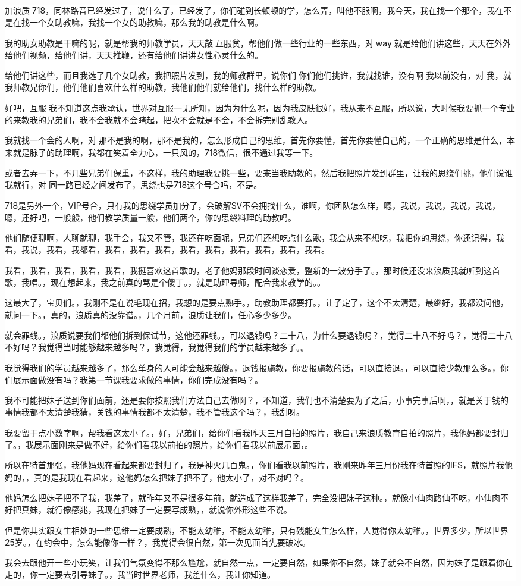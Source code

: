 加浪质 718，同林路音已经发过了，说什么了，已经发了，你们碰到长顿顿的学，怎么弄，叫他不服啊，我今天，我在找一个那个，我在不是在找一个女助教嘛，我找一个女的助教嘛，那么我的助教是什么啊。

我的助女助教是干嘛的呢，就是帮我的师教学员，天天敲 互服贫，帮他们做一些行业的一些东西，对 way 就是给他们讲这些，天天在外外给他们视频，给他们讲，天天推鞭，还有给他们讲讲女性心灵什么的。

给他们讲这些，而且我选了几个女助教，我把照片发到，我的师教群里，说你们 你们他们挑谁，我就找谁，没有啊 我以前没有，对 我，就我师教兄你们，他们他们喜欢什么样的助教，我他们他们就给他们，找什么样的助教。

好吧，互服 我不知道这点我承认，世界对互服一无所知，因为为什么呢，因为我皮肤很好，我从来不互服，所以说，大时候我要抓一个专业的来教我的兄弟们，我不会我就不会瞎起，把吹不会就是不会，不会拆完别乱教人。

我就找一个会的人啊，对 那不是我的啊，那不是我的，怎么形成自己的思维，首先你要懂，首先你要懂自己的，一个正确的思维是什么，本来就是脉子的助理啊，我都在笑着全力心，一只风的，718微信，很不通过我等一下。

或者去弄一下，不几些兄弟们保重，不这样，我的助理我要挑一些，要来当我助教的，然后我把照片发到群里，让我的思绕们挑，他们说谁我就行，对 同一路已经之间发布了，思绕也是718这个号合吗，不是。

718是另外一个，VIP号合，只有我的思绕学员加分了，会破解SV不会拥找什么，谁啊，你团队怎么样，嗯，我说，我说，我说，我说，嗯，还好吧，一般般，他们教学质量一般，他们两个，你的思绕料理的助教吗。

他们随便聊啊，人聊就聊，我手会，我又不管，我还在吃面呢，兄弟们还想吃点什么歌，我会从来不想吃，我把你的思绕，你还记得，我看，我说，我看，我都看，我看，我看，我看，我看，我看，我看，我看，我看，我看。

我看，我看，我看，我看，我看，我挺喜欢这首歌的，老子他妈那段时间谈恋爱，整新的一波分手了。，那时候还没来浪质我就听到这首歌，我唱。，现在想起来，我之前真的骂是个傻丁。，就是助理导师，配合我来教学的。。

这最大了，宝贝们。，我刚不是在说毛现在招，我想的是要点熟手。，助教助理都要打。，让子定了，这个不太清楚，最继好，我都没问他，就问一下。，真的，浪质真的没靠谱。，几个月前，浪质让我们，任心多少多少。

就会罪线。，浪质说要我们都他们拆到保试节，这他还罪线。，可以退钱吗？二十八，为什么要退钱呢？，觉得二十八不好吗？，觉得二十八不好吗？我觉得当时能够越来越多吗？，我觉得，我觉得我们的学员越来越多了。。

我觉得我们的学员越来越多了，那么单身的人可能会越来越傻。，退钱报施教，你要报施教的话，可以直接退。，可以直接少教那么多。，你们展示面做没有吗？我第一节课我要求做的事情，你们完成没有吗？。

我不可能把妹子送到你们面前，还是要你按照我们方法自己去做啊？，不知道，我们也不清楚要为了之后，小事完事后啊，，就是关于钱的事情我都不太清楚我猜，关钱的事情我都不太清楚，我不管我这个吗？，我刮呀。

我要留于点小数字啊，帮我看这太小了。，好，兄弟们，给你们看我昨天三月自拍的照片，我自己来浪质教育自拍的照片，我他妈都要封归了。，我展示面刚来是做不好，给你们看我以前拍的照片，给你们看我以前展示面，。

所以在特首那张，我他妈现在看起来都要封归了，我是神火几百鬼。，你们看我以前照片，我刚来昨年三月份我在特首照的IFS，就照片我他妈的，，真的是我现在看起来，这他妈怎么把妹子把不了，他太小了，对不对吗？。

他妈怎么把妹子把不了我，我差了，就昨年又不是很多年前，就造成了这样我差了，完全没把妹子这种。，就像小仙肉路仙不吃，小仙肉不好把真妹，就行像感兆，我现在把妹子一定要写成熟，，就说你外形这些不说。

但是你其实跟女生相处的一些思维一定要成熟，不能太幼稚，不能太幼稚，只有残能女生怎么样，人觉得你太幼稚。，世界多少，所以世界25岁。，在约会中，怎么能像你一样？，我觉得会很自然，第一次见面首先要破冰。

我会去跟他开一些小玩笑，让我们气氛变得不那么尴尬，就自然一点，一定要自然，如果你不自然，妹子就会不自然，因为妹子是跟着你在走的，你一定要去引导妹子。，我当时世界老师，我差什么，我让你知道。

